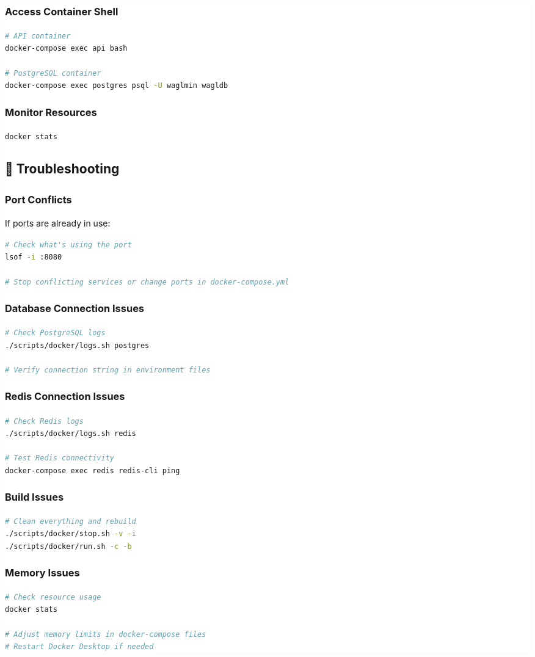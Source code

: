 ### Access Container Shell
```bash
# API container
docker-compose exec api bash

# PostgreSQL container
docker-compose exec postgres psql -U waglmin wagldb
```

### Monitor Resources
```bash
docker stats
```

## 🐛 Troubleshooting

### Port Conflicts
If ports are already in use:
```bash
# Check what's using the port
lsof -i :8080

# Stop conflicting services or change ports in docker-compose.yml
```

### Database Connection Issues
```bash
# Check PostgreSQL logs
./scripts/docker/logs.sh postgres

# Verify connection string in environment files
```

### Redis Connection Issues
```bash
# Check Redis logs
./scripts/docker/logs.sh redis

# Test Redis connectivity
docker-compose exec redis redis-cli ping
```

### Build Issues
```bash
# Clean everything and rebuild
./scripts/docker/stop.sh -v -i
./scripts/docker/run.sh -c -b
```

### Memory Issues
```bash
# Check resource usage
docker stats

# Adjust memory limits in docker-compose files
# Restart Docker Desktop if needed
```
